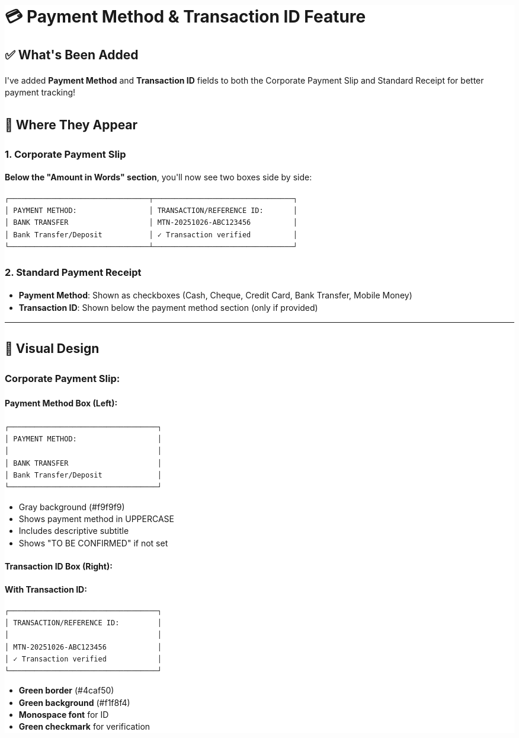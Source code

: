 # 💳 Payment Method & Transaction ID Feature

## ✅ What's Been Added

I've added **Payment Method** and **Transaction ID** fields to both the Corporate Payment Slip and Standard Receipt for better payment tracking!

## 📍 Where They Appear

### **1. Corporate Payment Slip**

**Below the "Amount in Words" section**, you'll now see two boxes side by side:

```
┌─────────────────────────────────┬─────────────────────────────────┐
│ PAYMENT METHOD:                 │ TRANSACTION/REFERENCE ID:       │
│ BANK TRANSFER                   │ MTN-20251026-ABC123456          │
│ Bank Transfer/Deposit           │ ✓ Transaction verified          │
└─────────────────────────────────┴─────────────────────────────────┘
```

### **2. Standard Payment Receipt**

- **Payment Method**: Shown as checkboxes (Cash, Cheque, Credit Card, Bank Transfer, Mobile Money)
- **Transaction ID**: Shown below the payment method section (only if provided)

---

## 🎨 Visual Design

### **Corporate Payment Slip:**

#### **Payment Method Box (Left):**
```
┌───────────────────────────────────┐
│ PAYMENT METHOD:                   │
│                                   │
│ BANK TRANSFER                     │
│ Bank Transfer/Deposit             │
└───────────────────────────────────┘
```

- Gray background (#f9f9f9)
- Shows payment method in UPPERCASE
- Includes descriptive subtitle
- Shows "TO BE CONFIRMED" if not set

#### **Transaction ID Box (Right):**

**With Transaction ID:**
```
┌───────────────────────────────────┐
│ TRANSACTION/REFERENCE ID:         │
│                                   │
│ MTN-20251026-ABC123456            │
│ ✓ Transaction verified            │
└───────────────────────────────────┘
```
- **Green border** (#4caf50)
- **Green background** (#f1f8f4)
- **Monospace font** for ID
- **Green checkmark** for verification
